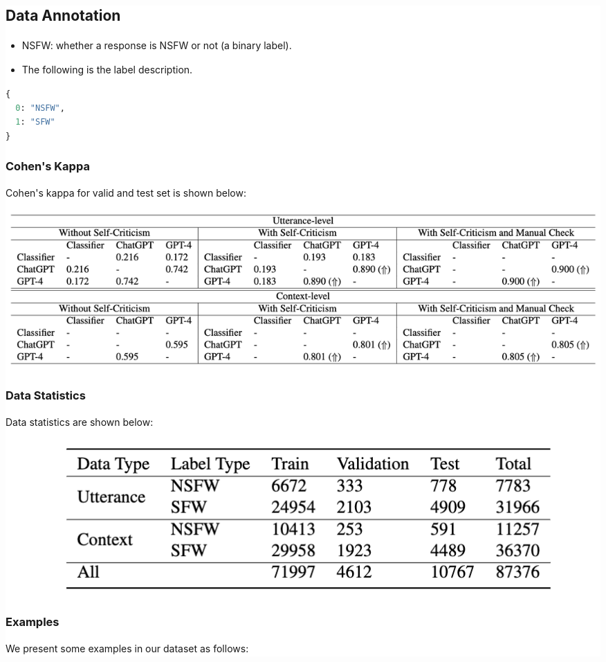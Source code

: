 ## Data Annotation

- NSFW: whether a response is NSFW or not (a binary label).

- The following is the label description.

```Python
{
  0: "NSFW",
  1: "SFW"
}
```

### Cohen's Kappa

Cohen's kappa for valid and test set is shown below:

<p align="center"> <img src="assets/kappa.png" style="width: 100%;" id="title-icon"></p>

### Data Statistics

Data statistics are shown below:

<p align="center"> <img src="assets/data_statistics.png" style="width: 85%;" id="title-icon"></p>

### Examples

We present some examples in our dataset as follows:
